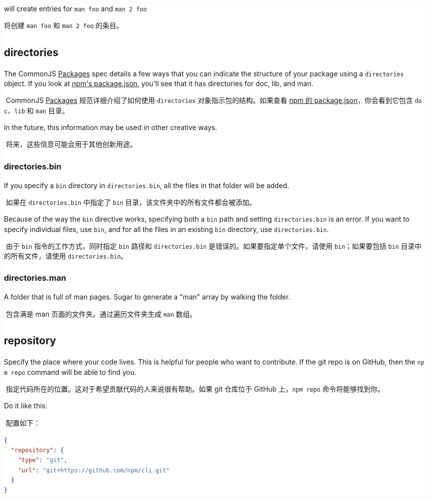 will create entries for `man foo` and `man 2 foo`

将创建 `man foo` 和 `man 2 foo` 的条目。

## directories

The CommonJS [Packages](http://wiki.commonjs.org/wiki/Packages/1.0) spec details a few ways that you can indicate the structure of your package using a `directories` object. If you look at [npm's package.json](https://registry.npmjs.org/npm/latest), you'll see that it has directories for doc, lib, and man.

​	CommonJS [Packages](http://wiki.commonjs.org/wiki/Packages/1.0) 规范详细介绍了如何使用 `directories` 对象指示包的结构。如果查看 [npm 的 package.json](https://registry.npmjs.org/npm/latest)，你会看到它包含 `doc`、`lib` 和 `man` 目录。

In the future, this information may be used in other creative ways.

​	将来，这些信息可能会用于其他创新用途。

### directories.bin

If you specify a `bin` directory in `directories.bin`, all the files in that folder will be added.

​	如果在 `directories.bin` 中指定了 `bin` 目录，该文件夹中的所有文件都会被添加。

Because of the way the `bin` directive works, specifying both a `bin` path and setting `directories.bin` is an error. If you want to specify individual files, use `bin`, and for all the files in an existing `bin` directory, use `directories.bin`.

​	由于 `bin` 指令的工作方式，同时指定 `bin` 路径和 `directories.bin` 是错误的。如果要指定单个文件，请使用 `bin`；如果要包括 `bin` 目录中的所有文件，请使用 `directories.bin`。

### directories.man

A folder that is full of man pages. Sugar to generate a "man" array by walking the folder.

​	包含满是 man 页面的文件夹。通过遍历文件夹生成 `man` 数组。

## repository

Specify the place where your code lives. This is helpful for people who want to contribute. If the git repo is on GitHub, then the `npm repo` command will be able to find you.

​	指定代码所在的位置。这对于希望贡献代码的人来说很有帮助。如果 git 仓库位于 GitHub 上，`npm repo` 命令将能够找到你。

Do it like this:

​	配置如下：

```json
{
  "repository": {
    "type": "git",
    "url": "git+https://github.com/npm/cli.git"
  }
}
```
